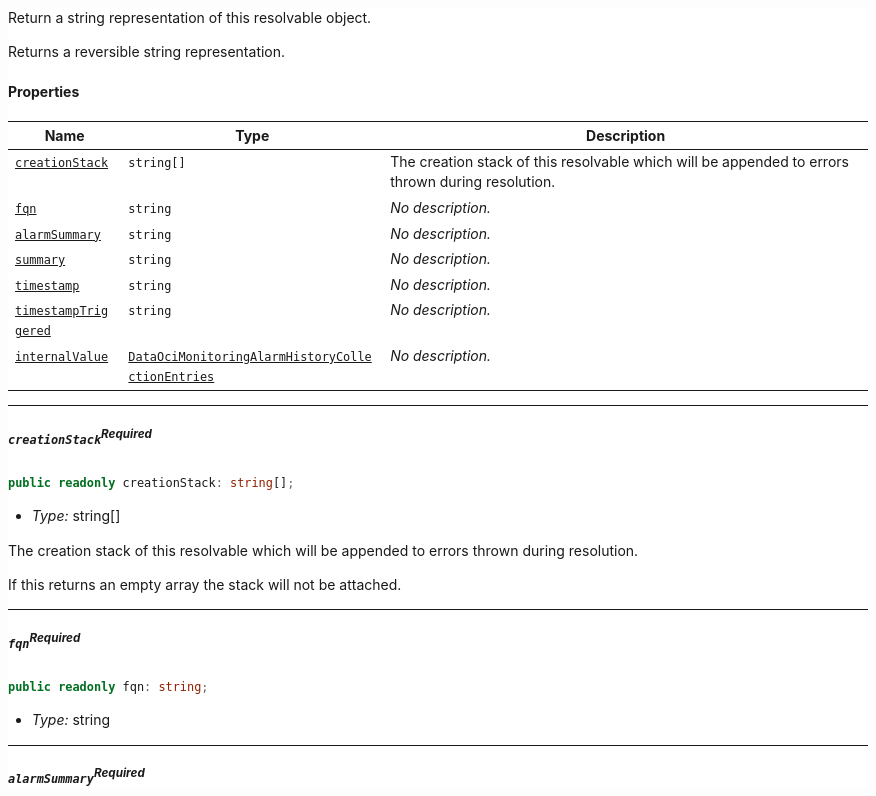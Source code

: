 Return a string representation of this resolvable object.

Returns a reversible string representation.


#### Properties <a name="Properties" id="Properties"></a>

| **Name** | **Type** | **Description** |
| --- | --- | --- |
| <code><a href="#rhizo-co-terraform-provider-oci.dataOciMonitoringAlarmHistoryCollection.DataOciMonitoringAlarmHistoryCollectionEntriesOutputReference.property.creationStack">creationStack</a></code> | <code>string[]</code> | The creation stack of this resolvable which will be appended to errors thrown during resolution. |
| <code><a href="#rhizo-co-terraform-provider-oci.dataOciMonitoringAlarmHistoryCollection.DataOciMonitoringAlarmHistoryCollectionEntriesOutputReference.property.fqn">fqn</a></code> | <code>string</code> | *No description.* |
| <code><a href="#rhizo-co-terraform-provider-oci.dataOciMonitoringAlarmHistoryCollection.DataOciMonitoringAlarmHistoryCollectionEntriesOutputReference.property.alarmSummary">alarmSummary</a></code> | <code>string</code> | *No description.* |
| <code><a href="#rhizo-co-terraform-provider-oci.dataOciMonitoringAlarmHistoryCollection.DataOciMonitoringAlarmHistoryCollectionEntriesOutputReference.property.summary">summary</a></code> | <code>string</code> | *No description.* |
| <code><a href="#rhizo-co-terraform-provider-oci.dataOciMonitoringAlarmHistoryCollection.DataOciMonitoringAlarmHistoryCollectionEntriesOutputReference.property.timestamp">timestamp</a></code> | <code>string</code> | *No description.* |
| <code><a href="#rhizo-co-terraform-provider-oci.dataOciMonitoringAlarmHistoryCollection.DataOciMonitoringAlarmHistoryCollectionEntriesOutputReference.property.timestampTriggered">timestampTriggered</a></code> | <code>string</code> | *No description.* |
| <code><a href="#rhizo-co-terraform-provider-oci.dataOciMonitoringAlarmHistoryCollection.DataOciMonitoringAlarmHistoryCollectionEntriesOutputReference.property.internalValue">internalValue</a></code> | <code><a href="#rhizo-co-terraform-provider-oci.dataOciMonitoringAlarmHistoryCollection.DataOciMonitoringAlarmHistoryCollectionEntries">DataOciMonitoringAlarmHistoryCollectionEntries</a></code> | *No description.* |

---

##### `creationStack`<sup>Required</sup> <a name="creationStack" id="rhizo-co-terraform-provider-oci.dataOciMonitoringAlarmHistoryCollection.DataOciMonitoringAlarmHistoryCollectionEntriesOutputReference.property.creationStack"></a>

```typescript
public readonly creationStack: string[];
```

- *Type:* string[]

The creation stack of this resolvable which will be appended to errors thrown during resolution.

If this returns an empty array the stack will not be attached.

---

##### `fqn`<sup>Required</sup> <a name="fqn" id="rhizo-co-terraform-provider-oci.dataOciMonitoringAlarmHistoryCollection.DataOciMonitoringAlarmHistoryCollectionEntriesOutputReference.property.fqn"></a>

```typescript
public readonly fqn: string;
```

- *Type:* string

---

##### `alarmSummary`<sup>Required</sup> <a name="alarmSummary" id="rhizo-co-terraform-provider-oci.dataOciMonitoringAlarmHistoryCollection.DataOciMonitoringAlarmHistoryCollectionEntriesOutputReference.property.alarmSummary"></a>
